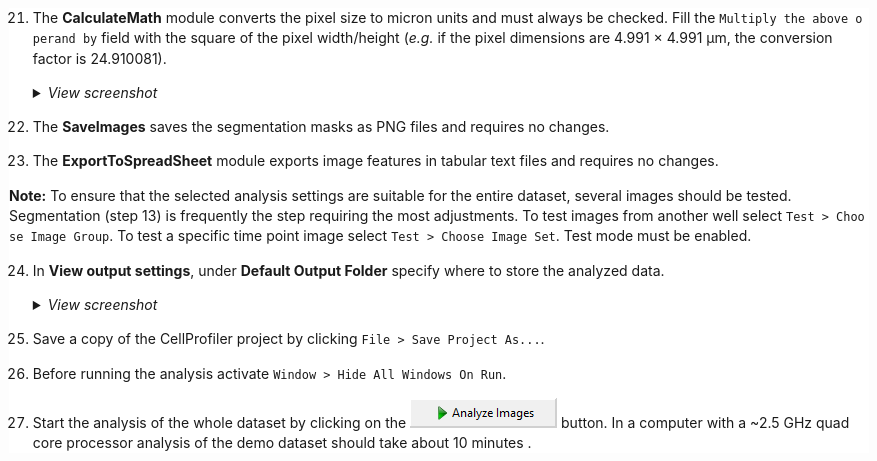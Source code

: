 
21. The **CalculateMath** module converts the pixel size to micron units and must always be checked. Fill the `Multiply the above operand by` field with the square of the pixel width/height (_e.g._ if the pixel dimensions are 4.991 × 4.991 μm, the conversion factor is 24.910081).

    <details><summary><i>View screenshot</i></summary>
    
    Input the size conversion factor in the numeric field. The area values obtained for each organoid (pixel units) will be multiplied by this value.  
    
    <p align="center"><img src="./img/CP/GUI_CalculateMath.png"></p>

    </details>


22. The **SaveImages** saves the segmentation masks as PNG files and requires no changes.


23. The **ExportToSpreadSheet** module exports image features in tabular text files and requires no changes.

**Note:** To ensure that the selected analysis settings are suitable for the entire dataset, several images should be tested. Segmentation (step 13) is frequently the step requiring the most adjustments. To test images from another well select `Test > Choose Image Group`. To test a specific time point image select `Test > Choose Image Set`. Test mode must be enabled.


24. In **View output settings**, under **Default Output Folder** specify where to store the analyzed data.

    <details><summary><i>View screenshot</i></summary>
    
    Click the ![View output settings](./img/CP/viewoutputsettings.png) button and enter a folder location in `Default Output Folder`  
    
    <p align="center"><img src="./img/CP/GUI_OutputSettings.png"></p>

    </details>


25. Save a copy of the CellProfiler project by clicking `File > Save Project As...`.


26. Before running the analysis activate `Window > Hide All Windows On Run`.


27. Start the analysis of the whole dataset by clicking on the ![Analyze images](./img/CP/analyzeimages.png) button. In a computer with a ~2.5 GHz quad core processor analysis of the demo dataset should take about 10 minutes .
